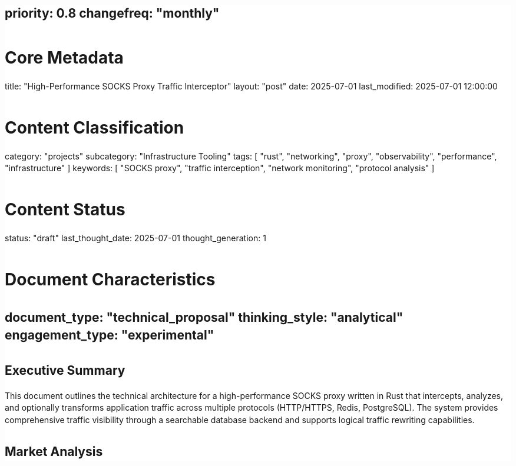 priority: 0.8
changefreq: "monthly"
---

# Core Metadata
title: "High-Performance SOCKS Proxy Traffic Interceptor"
layout: "post"
date: 2025-07-01
last_modified: 2025-07-01 12:00:00
# Content Classification
category: "projects"
subcategory: "Infrastructure Tooling"
tags: [
    "rust", 
    "networking", 
    "proxy", 
    "observability", 
    "performance", 
    "infrastructure"
]
keywords: [
    "SOCKS proxy", 
    "traffic interception", 
    "network monitoring", 
    "protocol analysis"
]
# Content Status
status: "draft"
last_thought_date: 2025-07-01
thought_generation: 1
# Document Characteristics
document_type: "technical_proposal"
thinking_style: "analytical"
engagement_type: "experimental"
---

## Executive Summary

This document outlines the technical architecture for a high-performance SOCKS proxy written in Rust that intercepts, analyzes, and optionally transforms application traffic across multiple protocols (HTTP/HTTPS, Redis, PostgreSQL). The system provides comprehensive traffic visibility through a searchable database backend and supports logical traffic rewriting capabilities.

## Market Analysis
